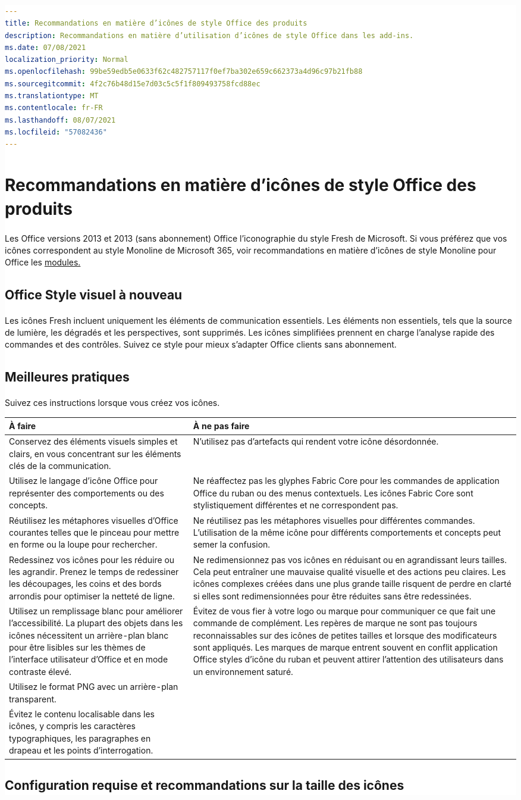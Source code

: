 ```yaml
---
title: Recommandations en matière d’icônes de style Office des produits
description: Recommandations en matière d’utilisation d’icônes de style Office dans les add-ins.
ms.date: 07/08/2021
localization_priority: Normal
ms.openlocfilehash: 99be59edb5e0633f62c482757117f0ef7ba302e659c662373a4d96c97b21fb88
ms.sourcegitcommit: 4f2c76b48d15e7d03c5c5f1f809493758fcd88ec
ms.translationtype: MT
ms.contentlocale: fr-FR
ms.lasthandoff: 08/07/2021
ms.locfileid: "57082436"
---
```

# <a name="fresh-style-icon-guidelines-for-office-add-ins"></a>Recommandations en matière d’icônes de style Office des produits

Les Office versions 2013 et 2013 (sans abonnement) Office l’iconographie du style Fresh de Microsoft. Si vous préférez que vos icônes correspondent au style Monoline de Microsoft 365, voir recommandations en matière d’icônes de style Monoline pour Office les [modules.](add-in-icons-monoline.md)

## <a name="office-fresh-visual-style"></a>Office Style visuel à nouveau

Les icônes Fresh incluent uniquement les éléments de communication essentiels. Les éléments non essentiels, tels que la source de lumière, les dégradés et les perspectives, sont supprimés. Les icônes simplifiées prennent en charge l’analyse rapide des commandes et des contrôles. Suivez ce style pour mieux s’adapter Office clients sans abonnement.

## <a name="best-practices"></a>Meilleures pratiques

Suivez ces instructions lorsque vous créez vos icônes.

|À faire|À ne pas faire|
|:---|:---|
|Conservez des éléments visuels simples et clairs, en vous concentrant sur les éléments clés de la communication.| N’utilisez pas d’artefacts qui rendent votre icône désordonnée.|
|Utilisez le langage d’icône Office pour représenter des comportements ou des concepts.|Ne réaffectez pas les glyphes Fabric Core pour les commandes de application Office du ruban ou des menus contextuels. Les icônes Fabric Core sont stylistiquement différentes et ne correspondent pas.|
|Réutilisez les métaphores visuelles d’Office courantes telles que le pinceau pour mettre en forme ou la loupe pour rechercher.|Ne réutilisez pas les métaphores visuelles pour différentes commandes. L’utilisation de la même icône pour différents comportements et concepts peut semer la confusion. |
|Redessinez vos icônes pour les réduire ou les agrandir. Prenez le temps de redessiner les découpages, les coins et des bords arrondis pour optimiser la netteté de ligne. |Ne redimensionnez pas vos icônes en réduisant ou en agrandissant leurs tailles. Cela peut entraîner une mauvaise qualité visuelle et des actions peu claires. Les icônes complexes créées dans une plus grande taille risquent de perdre en clarté si elles sont redimensionnées pour être réduites sans être redessinées. |
|Utilisez un remplissage blanc pour améliorer l’accessibilité. La plupart des objets dans les icônes nécessitent un arrière-plan blanc pour être lisibles sur les thèmes de l’interface utilisateur d’Office et en mode contraste élevé.  |Évitez de vous fier à votre logo ou marque pour communiquer ce que fait une commande de complément. Les repères de marque ne sont pas toujours reconnaissables sur des icônes de petites tailles et lorsque des modificateurs sont appliqués. Les marques de marque entrent souvent en conflit application Office styles d’icône du ruban et peuvent attirer l’attention des utilisateurs dans un environnement saturé. |
|Utilisez le format PNG avec un arrière-plan transparent. ||
|Évitez le contenu localisable dans les icônes, y compris les caractères typographiques, les paragraphes en drapeau et les points d’interrogation. ||

## <a name="icon-size-recommendations-and-requirements"></a>Configuration requise et recommandations sur la taille des icônes
